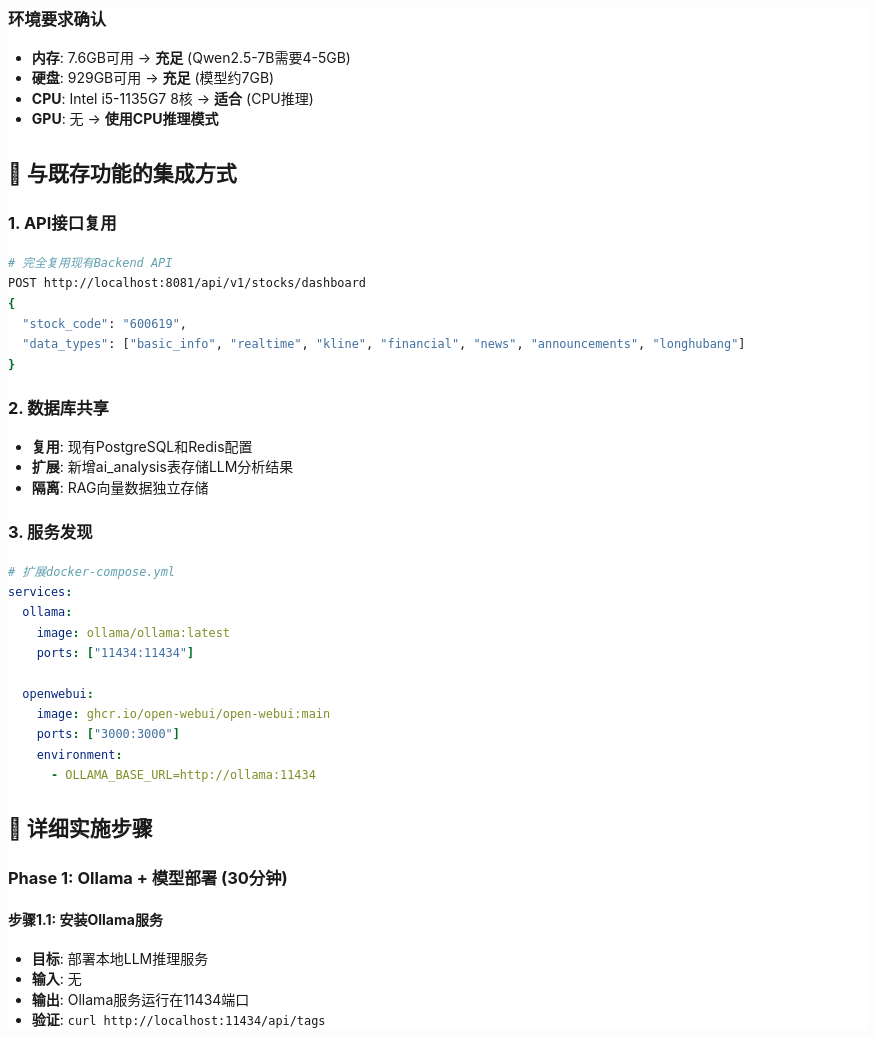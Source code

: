 ### 环境要求确认
- **内存**: 7.6GB可用 → **充足** (Qwen2.5-7B需要4-5GB)
- **硬盘**: 929GB可用 → **充足** (模型约7GB)
- **CPU**: Intel i5-1135G7 8核 → **适合** (CPU推理)
- **GPU**: 无 → **使用CPU推理模式**

## 🔧 与既存功能的集成方式

### 1. API接口复用
```bash
# 完全复用现有Backend API
POST http://localhost:8081/api/v1/stocks/dashboard
{
  "stock_code": "600619",
  "data_types": ["basic_info", "realtime", "kline", "financial", "news", "announcements", "longhubang"]
}
```

### 2. 数据库共享
- **复用**: 现有PostgreSQL和Redis配置
- **扩展**: 新增ai_analysis表存储LLM分析结果
- **隔离**: RAG向量数据独立存储

### 3. 服务发现
```yaml
# 扩展docker-compose.yml
services:
  ollama:
    image: ollama/ollama:latest
    ports: ["11434:11434"]

  openwebui:
    image: ghcr.io/open-webui/open-webui:main
    ports: ["3000:3000"]
    environment:
      - OLLAMA_BASE_URL=http://ollama:11434
```

## 📝 详细实施步骤

### Phase 1: Ollama + 模型部署 (30分钟)

#### 步骤1.1: 安装Ollama服务
- **目标**: 部署本地LLM推理服务
- **输入**: 无
- **输出**: Ollama服务运行在11434端口
- **验证**: `curl http://localhost:11434/api/tags`
